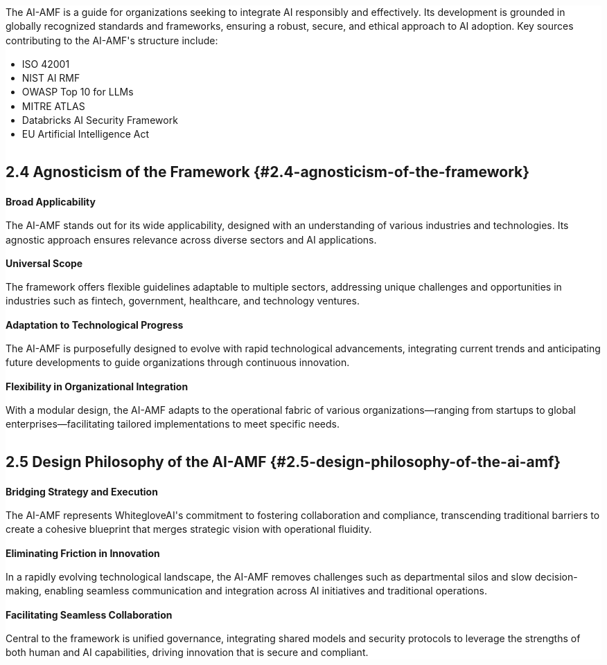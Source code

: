 The AI-AMF is a guide for organizations seeking to integrate AI responsibly and effectively. Its development is grounded in globally recognized standards and frameworks, ensuring a robust, secure, and ethical approach to AI adoption. Key sources contributing to the AI-AMF's structure include:

* ISO 42001  
* NIST AI RMF  
* OWASP Top 10 for LLMs  
* MITRE ATLAS  
* Databricks AI Security Framework  
* EU Artificial Intelligence Act

## **2.4 Agnosticism of the Framework** {#2.4-agnosticism-of-the-framework}

**Broad Applicability**

The AI-AMF stands out for its wide applicability, designed with an understanding of various industries and technologies. Its agnostic approach ensures relevance across diverse sectors and AI applications.

**Universal Scope**

The framework offers flexible guidelines adaptable to multiple sectors, addressing unique challenges and opportunities in industries such as fintech, government, healthcare, and technology ventures.

**Adaptation to Technological Progress**

The AI-AMF is purposefully designed to evolve with rapid technological advancements, integrating current trends and anticipating future developments to guide organizations through continuous innovation.

**Flexibility in Organizational Integration**

With a modular design, the AI-AMF adapts to the operational fabric of various organizations—ranging from startups to global enterprises—facilitating tailored implementations to meet specific needs.

## **2.5 Design Philosophy of the AI-AMF** {#2.5-design-philosophy-of-the-ai-amf}

**Bridging Strategy and Execution**

The AI-AMF represents WhitegloveAI's commitment to fostering collaboration and compliance, transcending traditional barriers to create a cohesive blueprint that merges strategic vision with operational fluidity.

**Eliminating Friction in Innovation**

In a rapidly evolving technological landscape, the AI-AMF removes challenges such as departmental silos and slow decision-making, enabling seamless communication and integration across AI initiatives and traditional operations.

**Facilitating Seamless Collaboration**

Central to the framework is unified governance, integrating shared models and security protocols to leverage the strengths of both human and AI capabilities, driving innovation that is secure and compliant.
